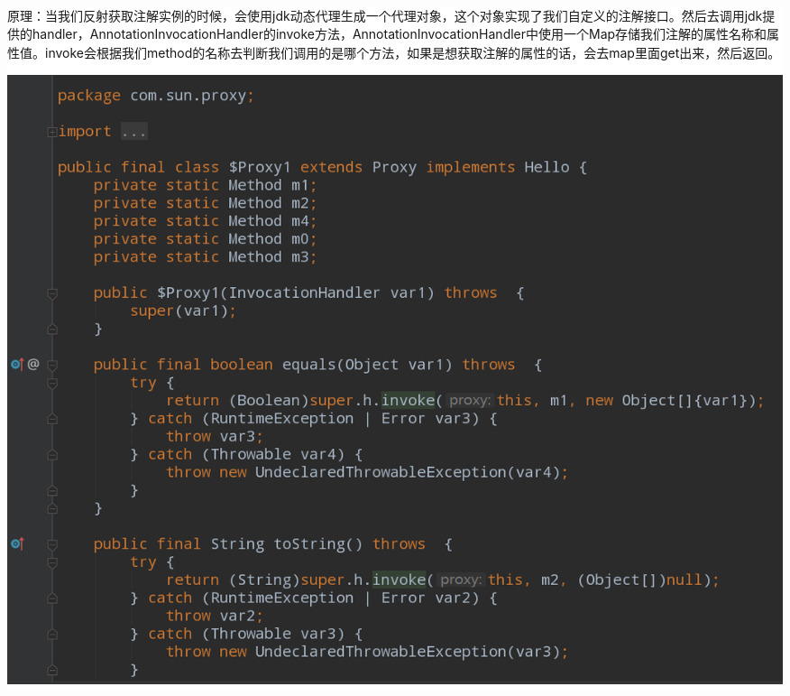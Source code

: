 原理：当我们反射获取注解实例的时候，会使用jdk动态代理生成一个代理对象，这个对象实现了我们自定义的注解接口。然后去调用jdk提供的handler，AnnotationInvocationHandler的invoke方法，AnnotationInvocationHandler中使用一个Map存储我们注解的属性名称和属性值。invoke会根据我们method的名称去判断我们调用的是哪个方法，如果是想获取注解的属性的话，会去map里面get出来，然后返回。

![image-20201116123529948](Java基础.assets/image-20201116123529948.png)
